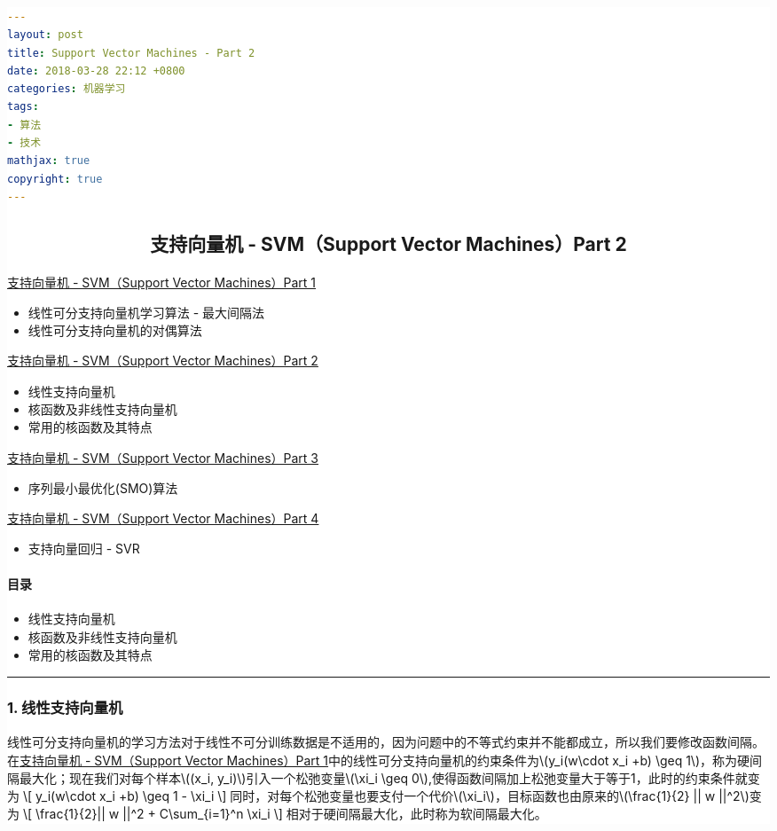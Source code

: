 ```yaml
---
layout: post
title: Support Vector Machines - Part 2
date: 2018-03-28 22:12 +0800
categories: 机器学习
tags:
- 算法
- 技术
mathjax: true
copyright: true
---
```


## <center>支持向量机 - SVM（Support Vector Machines）Part 2</center>

[支持向量机 - SVM（Support Vector Machines）Part 1](/2018/03/svm-1/)
* 线性可分支持向量机学习算法 - 最大间隔法
* 线性可分支持向量机的对偶算法

[支持向量机 - SVM（Support Vector Machines）Part 2](/2018/03/svm-2/)
* 线性支持向量机
* 核函数及非线性支持向量机
* 常用的核函数及其特点

[支持向量机 - SVM（Support Vector Machines）Part 3](/2018/03/svm-3/)
* 序列最小最优化(SMO)算法

[支持向量机 - SVM（Support Vector Machines）Part 4](/2018/03/svm-4/)
* 支持向量回归 - SVR


#### 目录
* 线性支持向量机
* 核函数及非线性支持向量机
* 常用的核函数及其特点


--------------

### 1. 线性支持向量机

线性可分支持向量机的学习方法对于线性不可分训练数据是不适用的，因为问题中的不等式约束并不能都成立，所以我们要修改函数间隔。在[支持向量机 - SVM（Support Vector Machines）Part 1](/2018/03/svm-1/)中的线性可分支持向量机的约束条件为\\(y\_i(w\cdot x\_i +b) \geq 1\\)，称为硬间隔最大化；现在我们对每个样本\\((x\_i, y\_i)\\)引入一个松弛变量\\(\xi\_i \geq 0\\),使得函数间隔加上松弛变量大于等于1，此时的约束条件就变为
\\[
y\_i(w\cdot x\_i +b) \geq 1 - \xi\_i
\\]
同时，对每个松弛变量也要支付一个代价\\(\xi\_i\\)，目标函数也由原来的\\(\frac{1}{2} \|\| w \|\|^2\\)变为
\\[
\frac{1}{2}\|\| w \|\|^2 + C\sum\_{i=1}^n \xi\_i
\\]
相对于硬间隔最大化，此时称为软间隔最大化。
